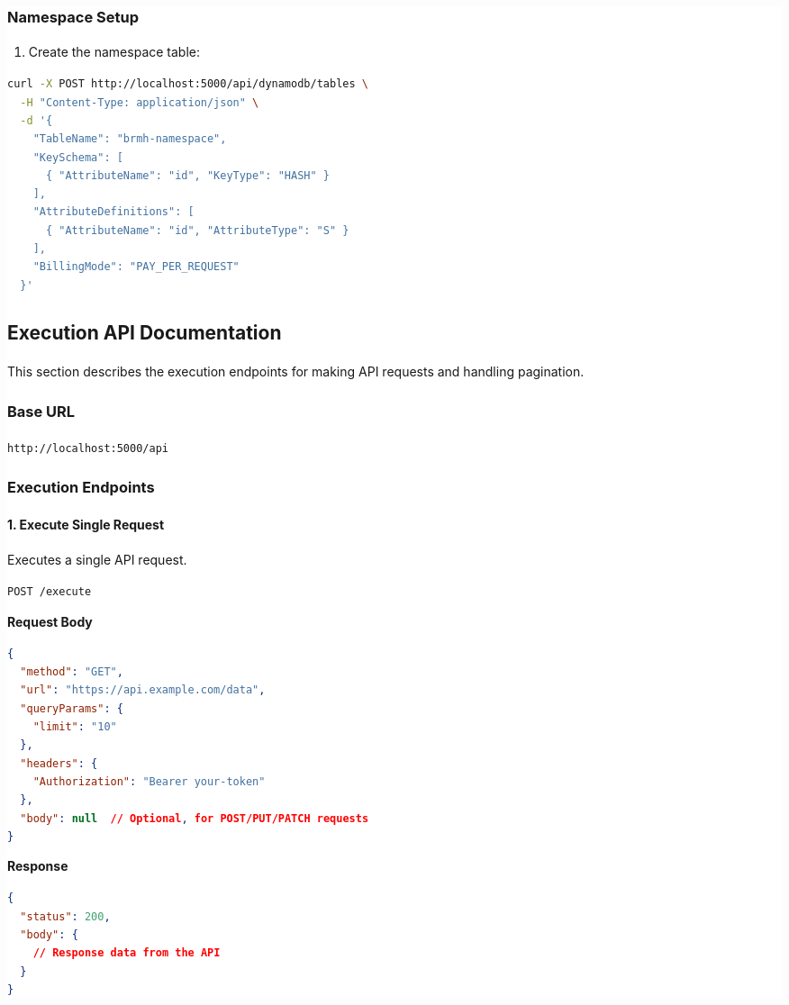 ### Namespace Setup

1. Create the namespace table:
```bash
curl -X POST http://localhost:5000/api/dynamodb/tables \
  -H "Content-Type: application/json" \
  -d '{
    "TableName": "brmh-namespace",
    "KeySchema": [
      { "AttributeName": "id", "KeyType": "HASH" }
    ],
    "AttributeDefinitions": [
      { "AttributeName": "id", "AttributeType": "S" }
    ],
    "BillingMode": "PAY_PER_REQUEST"
  }'
```

## Execution API Documentation

This section describes the execution endpoints for making API requests and handling pagination.

### Base URL
```
http://localhost:5000/api
```

### Execution Endpoints

#### 1. Execute Single Request
Executes a single API request.

```http
POST /execute
```

**Request Body**
```json
{
  "method": "GET",
  "url": "https://api.example.com/data",
  "queryParams": {
    "limit": "10"
  },
  "headers": {
    "Authorization": "Bearer your-token"
  },
  "body": null  // Optional, for POST/PUT/PATCH requests
}
```

**Response**
```json
{
  "status": 200,
  "body": {
    // Response data from the API
  }
}
```
